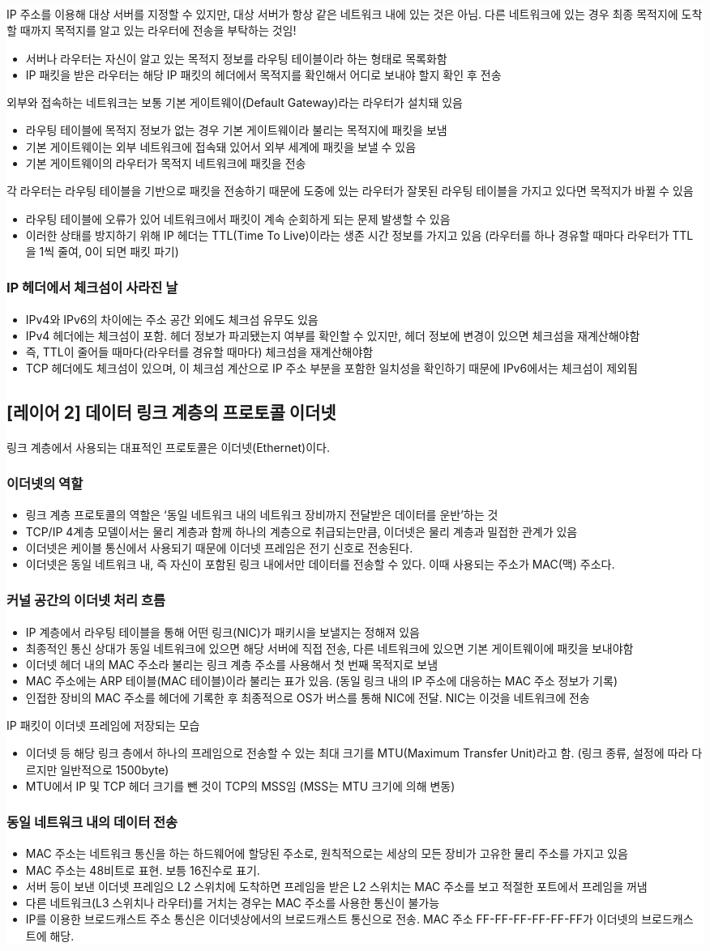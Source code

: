 IP 주소를 이용해 대상 서버를 지정할 수 있지만, 대상 서버가 항상 같은 네트워크 내에 있는 것은 아님. 다른 네트워크에 있는 경우 최종 목적지에 도착할 때까지 목적지를 알고 있는 라우터에 전송을 부탁하는 것임!

* 서버나 라우터는 자신이 알고 있는 목적지 정보를 라우팅 테이블이라 하는 형태로 목록화함
* IP 패킷을 받은 라우터는 해당 IP 패킷의 헤더에서 목적지를 확인해서 어디로 보내야 할지 확인 후 전송

외부와 접속하는 네트워크는 보통 기본 게이트웨이(Default Gateway)라는 라우터가 설치돼 있음

* 라우팅 테이블에 목적지 정보가 없는 경우 기본 게이트웨이라 불리는 목적지에 패킷을 보냄
* 기본 게이트웨이는 외부 네트워크에 접속돼 있어서 외부 세계에 패킷을 보낼 수 있음
* 기본 게이트웨이의 라우터가 목적지 네트워크에 패킷을 전송

각 라우터는 라우팅 테이블을 기반으로 패킷을 전송하기 때문에 도중에 있는 라우터가 잘못된 라우팅 테이블을 가지고 있다면 목적지가 바뀔 수 있음

* 라우팅 테이블에 오류가 있어 네트워크에서 패킷이 계속 순회하게 되는 문제 발생할 수 있음
* 이러한 상태를 방지하기 위해 IP 헤더는 TTL(Time To Live)이라는 생존 시간 정보를 가지고 있음 (라우터를 하나 경유할 때마다 라우터가 TTL을 1씩 줄여, 0이 되면 패킷 파기)

### IP 헤더에서 체크섬이 사라진 날

* IPv4와 IPv6의 차이에는 주소 공간 외에도 체크섬 유무도 있음
* IPv4 헤더에는 체크섬이 포함. 헤더 정보가 파괴됐는지 여부를 확인할 수 있지만, 헤더 정보에 변경이 있으면 체크섬을 재계산해야함
* 즉, TTL이 줄어들 때마다(라우터를 경유할 때마다) 체크섬을 재계산해야함
* TCP 헤더에도 체크섬이 있으며, 이 체크섬 계산으로 IP 주소 부분을 포함한 일치성을 확인하기 때문에 IPv6에서는 체크섬이 제외됨

## \[레이어 2] 데이터 링크 계층의 프로토콜 이더넷

링크 계층에서 사용되는 대표적인 프로토콜은 이더넷(Ethernet)이다.

### 이더넷의 역할

* 링크 계층 프로토콜의 역할은 ‘동일 네트워크 내의 네트워크 장비까지 전달받은 데이터를 운반’하는 것
* TCP/IP 4계층 모델이서는 물리 계층과 함께 하나의 계층으로 취급되는만큼, 이더넷은 물리 계층과 밀접한 관계가 있음
* 이더넷은 케이블 통신에서 사용되기 때문에 이더넷 프레임은 전기 신호로 전송된다.
* 이더넷은 동일 네트워크 내, 즉 자신이 포함된 링크 내에서만 데이터를 전송할 수 있다. 이때 사용되는 주소가 MAC(맥) 주소다.

### 커널 공간의 이더넷 처리 흐름

* IP 계층에서 라우팅 테이블을 통해 어떤 링크(NIC)가 패키시을 보낼지는 정해져 있음
* 최종적인 통신 상대가 동일 네트워크에 있으면 해당 서버에 직접 전송, 다른 네트워크에 있으면 기본 게이트웨이에 패킷을 보내야함
* 이더넷 헤더 내의 MAC 주소라 불리는 링크 계층 주소를 사용해서 첫 번째 목적지로 보냄
* MAC 주소에는 ARP 테이블(MAC 테이블)이라 불리는 표가 있음. (동일 링크 내의 IP 주소에 대응하는 MAC 주소 정보가 기록)
* 인접한 장비의 MAC 주소를 헤더에 기록한 후 최종적으로 OS가 버스를 통해 NIC에 전달. NIC는 이것을 네트워크에 전송

IP 패킷이 이더넷 프레임에 저장되는 모습

* 이더넷 등 해당 링크 층에서 하나의 프레임으로 전송할 수 있는 최대 크기를 MTU(Maximum Transfer Unit)라고 함. (링크 종류, 설정에 따라 다르지만 일반적으로 1500byte)
* MTU에서 IP 및 TCP 헤더 크기를 뺀 것이 TCP의 MSS임 (MSS는 MTU 크기에 의해 변동)

### 동일 네트워크 내의 데이터 전송

* MAC 주소는 네트워크 통신을 하는 하드웨어에 할당된 주소로, 원칙적으로는 세상의 모든 장비가 고유한 물리 주소를 가지고 있음
* MAC 주소는 48비트로 표현. 보틍 16진수로 표기.
* 서버 등이 보낸 이더넷 프레임으 L2 스위치에 도착하면 프레임을 받은 L2 스위치는 MAC 주소를 보고 적절한 포트에서 프레임을 꺼냄
* 다른 네트워크(L3 스위치나 라우터)를 거치는 경우는 MAC 주소를 사용한 통신이 불가능
* IP를 이용한 브로드캐스트 주소 통신은 이더넷상에서의 브로드캐스트 통신으로 전송. MAC 주소 FF-FF-FF-FF-FF-FF가 이더넷의 브로드캐스트에 해당.
